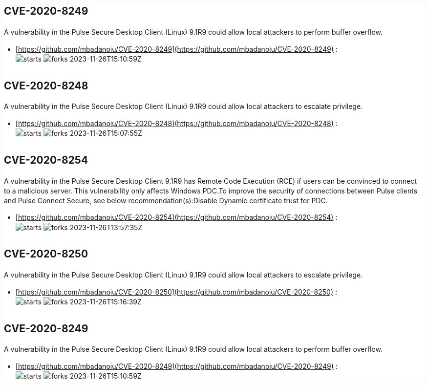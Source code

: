 ## CVE-2020-8249
 A vulnerability in the Pulse Secure Desktop Client (Linux)  9.1R9 could allow local attackers to perform buffer overflow.

- [https://github.com/mbadanoiu/CVE-2020-8249](https://github.com/mbadanoiu/CVE-2020-8249) :  
![starts](https://img.shields.io/github/stars/mbadanoiu/CVE-2020-8249.svg) 
![forks](https://img.shields.io/github/forks/mbadanoiu/CVE-2020-8249.svg) 
2023-11-26T15:10:59Z

## CVE-2020-8248
 A vulnerability in the Pulse Secure Desktop Client (Linux)  9.1R9 could allow local attackers to escalate privilege.

- [https://github.com/mbadanoiu/CVE-2020-8248](https://github.com/mbadanoiu/CVE-2020-8248) :  
![starts](https://img.shields.io/github/stars/mbadanoiu/CVE-2020-8248.svg) 
![forks](https://img.shields.io/github/forks/mbadanoiu/CVE-2020-8248.svg) 
2023-11-26T15:07:55Z

## CVE-2020-8254
 A vulnerability in the Pulse Secure Desktop Client  9.1R9 has Remote Code Execution (RCE) if users can be convinced to connect to a malicious server. This vulnerability only affects Windows PDC.To improve the security of connections between Pulse clients and Pulse Connect Secure, see below recommendation(s):Disable Dynamic certificate trust for PDC.

- [https://github.com/mbadanoiu/CVE-2020-8254](https://github.com/mbadanoiu/CVE-2020-8254) :  
![starts](https://img.shields.io/github/stars/mbadanoiu/CVE-2020-8254.svg) 
![forks](https://img.shields.io/github/forks/mbadanoiu/CVE-2020-8254.svg) 
2023-11-26T13:57:35Z

## CVE-2020-8250
 A vulnerability in the Pulse Secure Desktop Client (Linux)  9.1R9 could allow local attackers to escalate privilege.

- [https://github.com/mbadanoiu/CVE-2020-8250](https://github.com/mbadanoiu/CVE-2020-8250) :  
![starts](https://img.shields.io/github/stars/mbadanoiu/CVE-2020-8250.svg) 
![forks](https://img.shields.io/github/forks/mbadanoiu/CVE-2020-8250.svg) 
2023-11-26T15:16:39Z

## CVE-2020-8249
 A vulnerability in the Pulse Secure Desktop Client (Linux)  9.1R9 could allow local attackers to perform buffer overflow.

- [https://github.com/mbadanoiu/CVE-2020-8249](https://github.com/mbadanoiu/CVE-2020-8249) :  
![starts](https://img.shields.io/github/stars/mbadanoiu/CVE-2020-8249.svg) 
![forks](https://img.shields.io/github/forks/mbadanoiu/CVE-2020-8249.svg) 
2023-11-26T15:10:59Z
